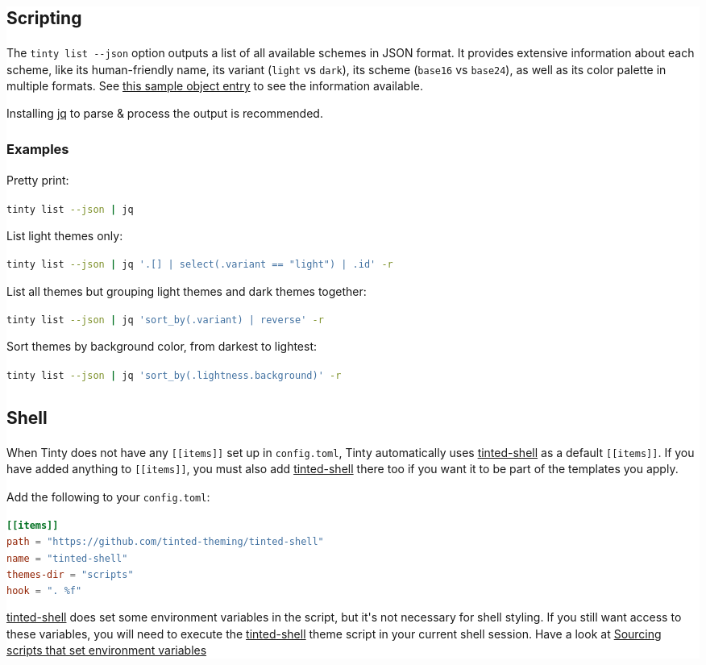 ## Scripting

The `tinty list --json` option outputs a list of all available schemes in JSON format. It provides extensive information
about each scheme, like its human-friendly name, its variant (`light` vs `dark`), its scheme (`base16` vs `base24`),
as well as its color palette in multiple formats. See [this sample object entry](./fixtures/gruvbox-material-dark-hard.json) to see the information available.

Installing [jq] to parse & process the output is recommended.

### Examples

Pretty print:

```sh
tinty list --json | jq
```

List light themes only:

```sh
tinty list --json | jq '.[] | select(.variant == "light") | .id' -r
```

List all themes but grouping light themes and dark themes together:

```sh
tinty list --json | jq 'sort_by(.variant) | reverse' -r
```

Sort themes by background color, from darkest to lightest:

```sh
tinty list --json | jq 'sort_by(.lightness.background)' -r
```

## Shell

When Tinty does not have any `[[items]]` set up in `config.toml`, Tinty
automatically uses [tinted-shell] as a default `[[items]]`. If you have
added anything to `[[items]]`, you must also add [tinted-shell] there
too if you want it to be part of the templates you apply.

Add the following to your `config.toml`:

```toml
[[items]]
path = "https://github.com/tinted-theming/tinted-shell"
name = "tinted-shell"
themes-dir = "scripts"
hook = ". %f"
```

[tinted-shell] does set some environment variables in the script, but
it's not necessary for shell styling. If you still want access to these
variables, you will need to execute the [tinted-shell] theme script in
your current shell session. Have a look at [Sourcing scripts that set environment variables]


[Usage section]: https://github.com/tinted-theming/tinty?tab=readme-ov-file#usage
[README.md]: https://github.com/tinted-theming/tinty/blob/main/README.md
[bat]: https://github.com/sharkdp/bat
[bat has an integration]: https://github.com/sharkdp/bat?tab=readme-ov-file#highlighting-theme
[tinted-fzf]: https://github.com/tinted-theming/tinted-fzf
[tinted-shell]: https://github.com/tinted-theming/tinted-shell
[tinted-tmux]: https://github.com/tinted-theming/tinted-tmux
[tmux tpm]: https://github.com/tmux-plugins/tpm
[XDG Base Directory specification]: https://wiki.archlinux.org/title/XDG_Base_Directory
[Sourcing scripts that set environment variables]: #sourcing-scripts-that-set-environment-variables
[README CLI section]: README.md#cli
[contrib/completion]: contrib/completion
[base16-qutebrowser]: https://github.com/tinted-theming/base16-qutebrowser
[delta]: https://github.com/dandavison/delta
[jq]: https://jqlang.github.io/jq/